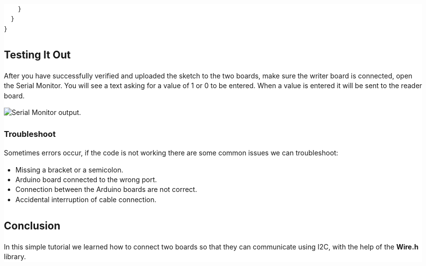 ```arduino
    }
  }
}
```

## Testing It Out
After you have successfully verified and uploaded the sketch to the two boards, make sure the writer board is connected, open the Serial Monitor. You will see a text asking for a value of 1 or 0 to be entered. When a value is entered it will be sent to the reader board.

![Serial Monitor output.](./assets/nano33BS_06_printing_values.png)


### Troubleshoot

Sometimes errors occur, if the code is not working there are some common issues we can troubleshoot:
- Missing a bracket or a semicolon.
- Arduino board connected to the wrong port.
- Connection between the Arduino boards are not correct.
- Accidental interruption of cable connection.


## Conclusion

In this simple tutorial we learned how to connect two boards so that they can communicate using I2C, with the help of the **Wire.h** library.
